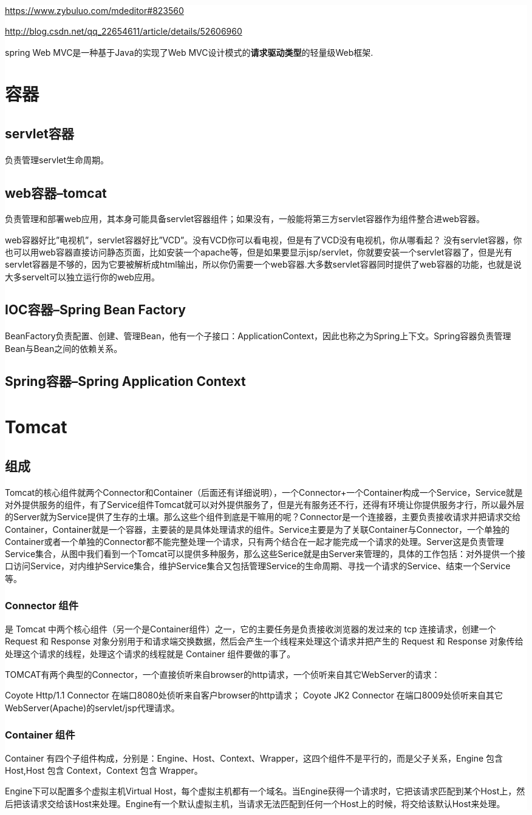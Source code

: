 
https://www.zybuluo.com/mdeditor#823560 

http://blog.csdn.net/qq_22654611/article/details/52606960

spring Web MVC是一种基于Java的实现了Web MVC设计模式的**请求驱动类型**的轻量级Web框架.

# 容器

## servlet容器
负责管理servlet生命周期。

## web容器–tomcat
负责管理和部署web应用，其本身可能具备servlet容器组件；如果没有，一般能将第三方servlet容器作为组件整合进web容器。 

web容器好比”电视机”，servlet容器好比”VCD”。没有VCD你可以看电视，但是有了VCD没有电视机，你从哪看起？ 没有servlet容器，你也可以用web容器直接访问静态页面，比如安装一个apache等，但是如果要显示jsp/servlet，你就要安装一个servlet容器了，但是光有servlet容器是不够的，因为它要被解析成html输出，所以你仍需要一个web容器.大多数servlet容器同时提供了web容器的功能，也就是说大多servelt可以独立运行你的web应用。

## IOC容器–Spring Bean Factory
BeanFactory负责配置、创建、管理Bean，他有一个子接口：ApplicationContext，因此也称之为Spring上下文。Spring容器负责管理Bean与Bean之间的依赖关系。

## Spring容器–Spring Application Context

# Tomcat

## 组成

Tomcat的核心组件就两个Connector和Container（后面还有详细说明），一个Connector+一个Container构成一个Service，Service就是对外提供服务的组件，有了Service组件Tomcat就可以对外提供服务了，但是光有服务还不行，还得有环境让你提供服务才行，所以最外层的Server就为Service提供了生存的土壤。那么这些个组件到底是干嘛用的呢？Connector是一个连接器，主要负责接收请求并把请求交给Container，Container就是一个容器，主要装的是具体处理请求的组件。Service主要是为了关联Container与Connector，一个单独的Container或者一个单独的Connector都不能完整处理一个请求，只有两个结合在一起才能完成一个请求的处理。Server这是负责管理Service集合，从图中我们看到一个Tomcat可以提供多种服务，那么这些Serice就是由Server来管理的，具体的工作包括：对外提供一个接口访问Service，对内维护Service集合，维护Service集合又包括管理Service的生命周期、寻找一个请求的Service、结束一个Service等。

### Connector 组件
是 Tomcat 中两个核心组件（另一个是Container组件）之一，它的主要任务是负责接收浏览器的发过来的 tcp 连接请求，创建一个 Request 和 Response 对象分别用于和请求端交换数据，然后会产生一个线程来处理这个请求并把产生的 Request 和 Response 对象传给处理这个请求的线程，处理这个请求的线程就是 Container 组件要做的事了。

TOMCAT有两个典型的Connector，一个直接侦听来自browser的http请求，一个侦听来自其它WebServer的请求：

Coyote Http/1.1 Connector 在端口8080处侦听来自客户browser的http请求；
Coyote JK2 Connector 在端口8009处侦听来自其它WebServer(Apache)的servlet/jsp代理请求。

### Container 组件
Container 有四个子组件构成，分别是：Engine、Host、Context、Wrapper，这四个组件不是平行的，而是父子关系，Engine 包含 Host,Host 包含 Context，Context 包含 Wrapper。

Engine下可以配置多个虚拟主机Virtual Host，每个虚拟主机都有一个域名。当Engine获得一个请求时，它把该请求匹配到某个Host上，然后把该请求交给该Host来处理。Engine有一个默认虚拟主机，当请求无法匹配到任何一个Host上的时候，将交给该默认Host来处理。
